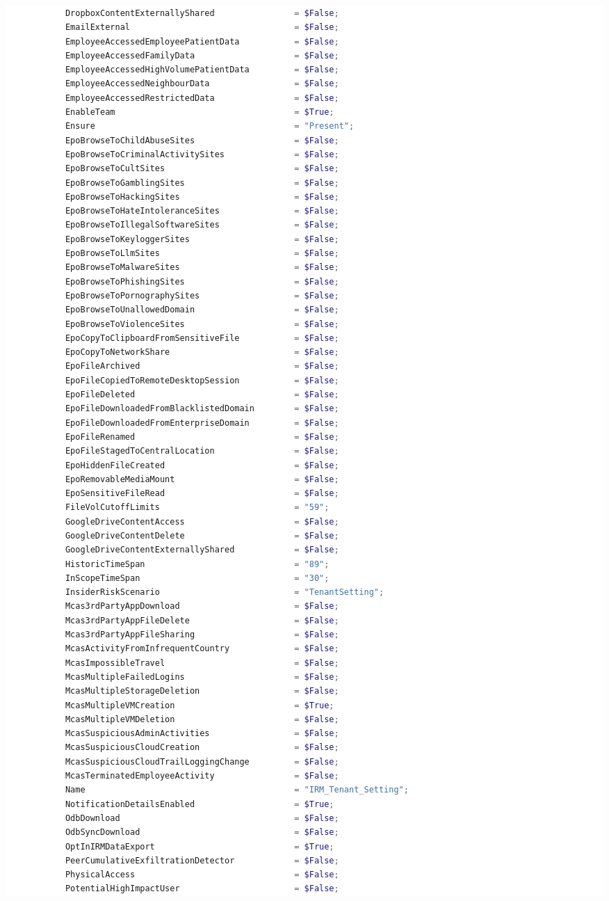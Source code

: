 ```powershell
            DropboxContentExternallyShared                = $False;
            EmailExternal                                 = $False;
            EmployeeAccessedEmployeePatientData           = $False;
            EmployeeAccessedFamilyData                    = $False;
            EmployeeAccessedHighVolumePatientData         = $False;
            EmployeeAccessedNeighbourData                 = $False;
            EmployeeAccessedRestrictedData                = $False;
            EnableTeam                                    = $True;
            Ensure                                        = "Present";
            EpoBrowseToChildAbuseSites                    = $False;
            EpoBrowseToCriminalActivitySites              = $False;
            EpoBrowseToCultSites                          = $False;
            EpoBrowseToGamblingSites                      = $False;
            EpoBrowseToHackingSites                       = $False;
            EpoBrowseToHateIntoleranceSites               = $False;
            EpoBrowseToIllegalSoftwareSites               = $False;
            EpoBrowseToKeyloggerSites                     = $False;
            EpoBrowseToLlmSites                           = $False;
            EpoBrowseToMalwareSites                       = $False;
            EpoBrowseToPhishingSites                      = $False;
            EpoBrowseToPornographySites                   = $False;
            EpoBrowseToUnallowedDomain                    = $False;
            EpoBrowseToViolenceSites                      = $False;
            EpoCopyToClipboardFromSensitiveFile           = $False;
            EpoCopyToNetworkShare                         = $False;
            EpoFileArchived                               = $False;
            EpoFileCopiedToRemoteDesktopSession           = $False;
            EpoFileDeleted                                = $False;
            EpoFileDownloadedFromBlacklistedDomain        = $False;
            EpoFileDownloadedFromEnterpriseDomain         = $False;
            EpoFileRenamed                                = $False;
            EpoFileStagedToCentralLocation                = $False;
            EpoHiddenFileCreated                          = $False;
            EpoRemovableMediaMount                        = $False;
            EpoSensitiveFileRead                          = $False;
            FileVolCutoffLimits                           = "59";
            GoogleDriveContentAccess                      = $False;
            GoogleDriveContentDelete                      = $False;
            GoogleDriveContentExternallyShared            = $False;
            HistoricTimeSpan                              = "89";
            InScopeTimeSpan                               = "30";
            InsiderRiskScenario                           = "TenantSetting";
            Mcas3rdPartyAppDownload                       = $False;
            Mcas3rdPartyAppFileDelete                     = $False;
            Mcas3rdPartyAppFileSharing                    = $False;
            McasActivityFromInfrequentCountry             = $False;
            McasImpossibleTravel                          = $False;
            McasMultipleFailedLogins                      = $False;
            McasMultipleStorageDeletion                   = $False;
            McasMultipleVMCreation                        = $True;
            McasMultipleVMDeletion                        = $False;
            McasSuspiciousAdminActivities                 = $False;
            McasSuspiciousCloudCreation                   = $False;
            McasSuspiciousCloudTrailLoggingChange         = $False;
            McasTerminatedEmployeeActivity                = $False;
            Name                                          = "IRM_Tenant_Setting";
            NotificationDetailsEnabled                    = $True;
            OdbDownload                                   = $False;
            OdbSyncDownload                               = $False;
            OptInIRMDataExport                            = $True;
            PeerCumulativeExfiltrationDetector            = $False;
            PhysicalAccess                                = $False;
            PotentialHighImpactUser                       = $False;
```